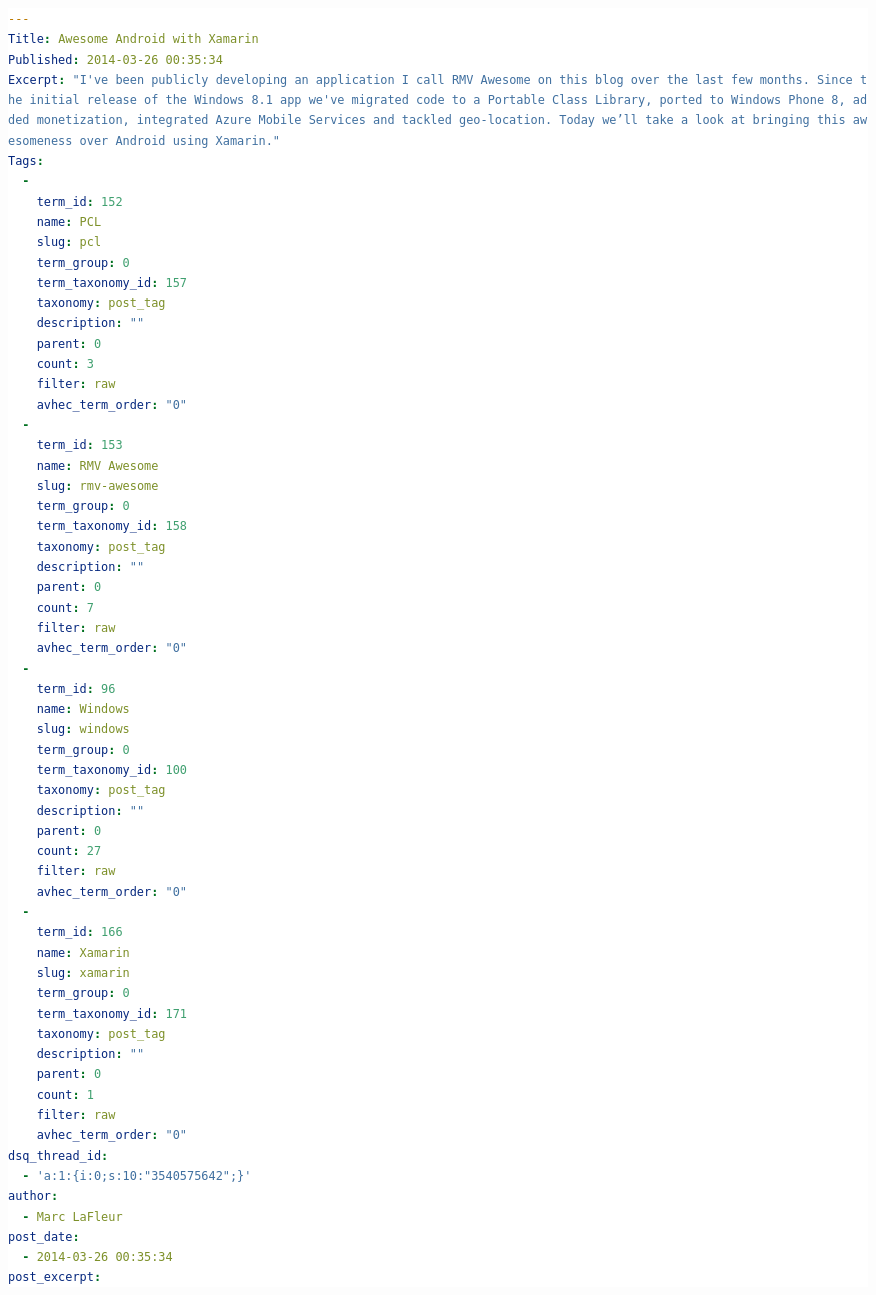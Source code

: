 ```yaml
---
Title: Awesome Android with Xamarin
Published: 2014-03-26 00:35:34
Excerpt: "I've been publicly developing an application I call RMV Awesome on this blog over the last few months. Since the initial release of the Windows 8.1 app we've migrated code to a Portable Class Library, ported to Windows Phone 8, added monetization, integrated Azure Mobile Services and tackled geo-location. Today we’ll take a look at bringing this awesomeness over Android using Xamarin."
Tags:
  - 
    term_id: 152
    name: PCL
    slug: pcl
    term_group: 0
    term_taxonomy_id: 157
    taxonomy: post_tag
    description: ""
    parent: 0
    count: 3
    filter: raw
    avhec_term_order: "0"
  - 
    term_id: 153
    name: RMV Awesome
    slug: rmv-awesome
    term_group: 0
    term_taxonomy_id: 158
    taxonomy: post_tag
    description: ""
    parent: 0
    count: 7
    filter: raw
    avhec_term_order: "0"
  - 
    term_id: 96
    name: Windows
    slug: windows
    term_group: 0
    term_taxonomy_id: 100
    taxonomy: post_tag
    description: ""
    parent: 0
    count: 27
    filter: raw
    avhec_term_order: "0"
  - 
    term_id: 166
    name: Xamarin
    slug: xamarin
    term_group: 0
    term_taxonomy_id: 171
    taxonomy: post_tag
    description: ""
    parent: 0
    count: 1
    filter: raw
    avhec_term_order: "0"
dsq_thread_id:
  - 'a:1:{i:0;s:10:"3540575642";}'
author:
  - Marc LaFleur
post_date:
  - 2014-03-26 00:35:34
post_excerpt:
```